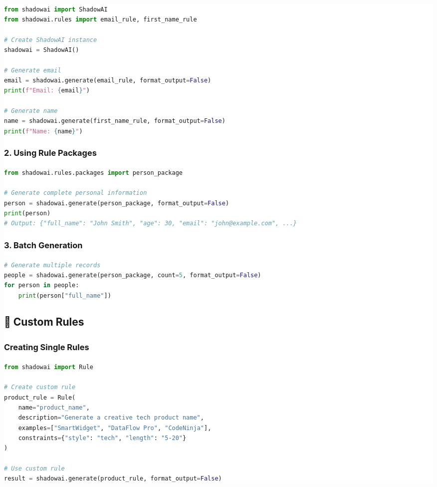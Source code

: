 ```python
from shadowai import ShadowAI
from shadowai.rules import email_rule, first_name_rule

# Create ShadowAI instance
shadowai = ShadowAI()

# Generate email
email = shadowai.generate(email_rule, format_output=False)
print(f"Email: {email}")

# Generate name
name = shadowai.generate(first_name_rule, format_output=False)
print(f"Name: {name}")
```

### 2. Using Rule Packages

```python
from shadowai.rules.packages import person_package

# Generate complete personal information
person = shadowai.generate(person_package, format_output=False)
print(person)
# Output: {"full_name": "John Smith", "age": 30, "email": "john@example.com", ...}
```

### 3. Batch Generation

```python
# Generate multiple records
people = shadowai.generate(person_package, count=5, format_output=False)
for person in people:
    print(person["full_name"])
```

## 🎨 Custom Rules

### Creating Single Rules

```python
from shadowai import Rule

# Create custom rule
product_rule = Rule(
    name="product_name",
    description="Generate a creative tech product name",
    examples=["SmartWidget", "DataFlow Pro", "CodeNinja"],
    constraints={"style": "tech", "length": "5-20"}
)

# Use custom rule
result = shadowai.generate(product_rule, format_output=False)
```
